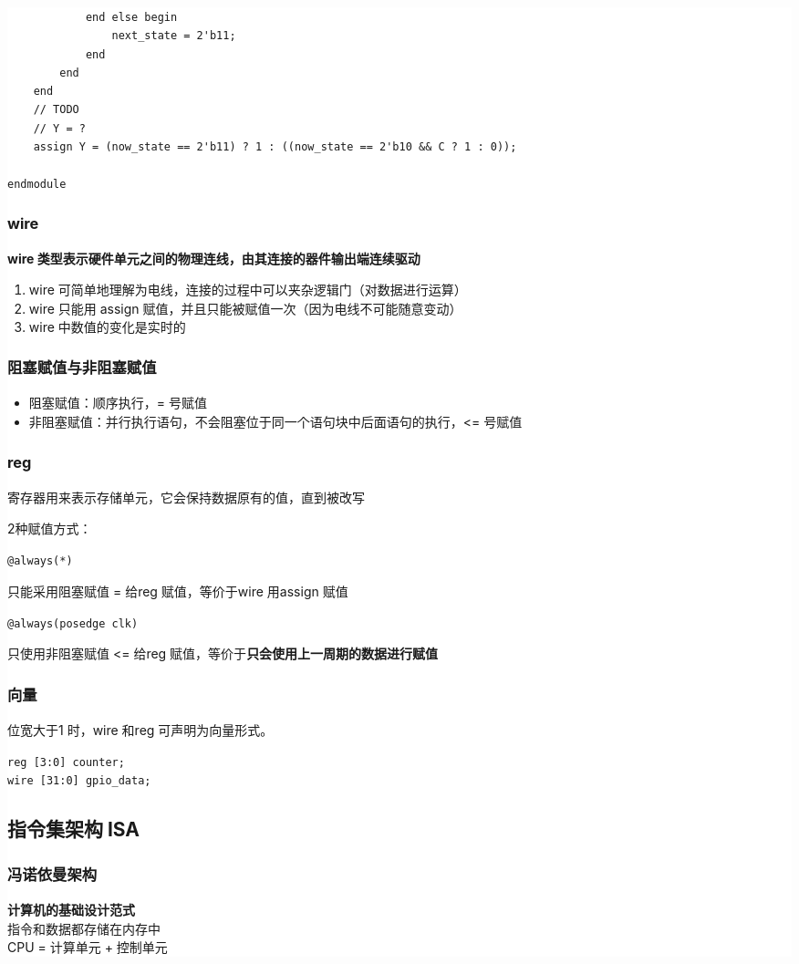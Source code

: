 ```
            end else begin 
                next_state = 2'b11;
            end
        end
    end
    // TODO
    // Y = ?
    assign Y = (now_state == 2'b11) ? 1 : ((now_state == 2'b10 && C ? 1 : 0));

endmodule
```

### wire
**wire 类型表示硬件单元之间的物理连线，由其连接的器件输出端连续驱动**

1. wire 可简单地理解为电线，连接的过程中可以夹杂逻辑门（对数据进行运算）
2. wire 只能用 assign 赋值，并且只能被赋值⼀次（因为电线不可能随意变动）
3. wire 中数值的变化是实时的

### 阻塞赋值与非阻塞赋值
- 阻塞赋值：顺序执行，= 号赋值
- 非阻塞赋值：并行执行语句，不会阻塞位于同一个语句块中后面语句的执行，<= 号赋值

### reg
寄存器用来表示存储单元，它会保持数据原有的值，直到被改写

2种赋值方式：
```
@always(*)
```
只能采用阻塞赋值 = 给reg 赋值，等价于wire 用assign 赋值

```
@always(posedge clk)
```
只使用非阻塞赋值 <= 给reg 赋值，等价于**只会使用上一周期的数据进行赋值**

### 向量
位宽大于1 时，wire 和reg 可声明为向量形式。
```
reg [3:0] counter;
wire [31:0] gpio_data;
```

## 指令集架构 ISA
### 冯诺依曼架构
**计算机的基础设计范式** \
指令和数据都存储在内存中 \
CPU = 计算单元 + 控制单元
